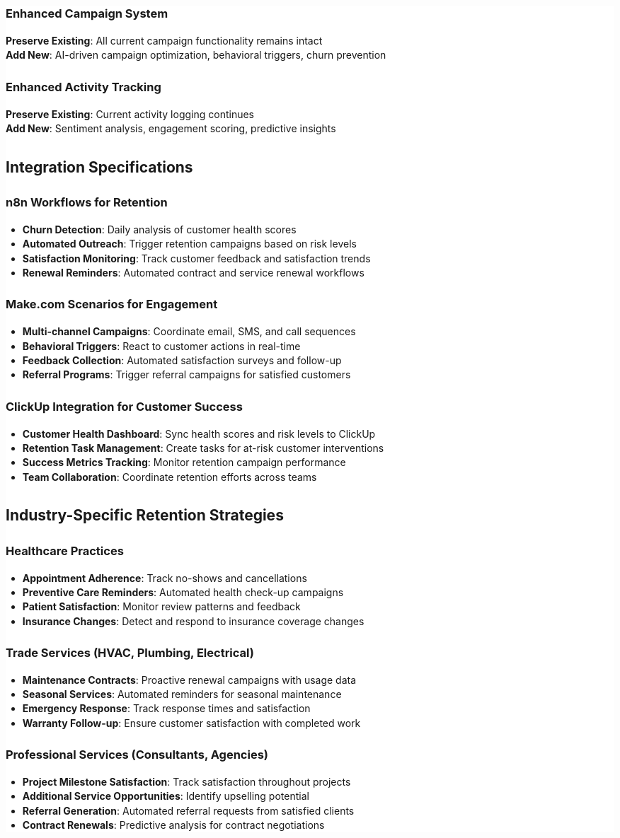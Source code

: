 ### Enhanced Campaign System
**Preserve Existing**: All current campaign functionality remains intact  
**Add New**: AI-driven campaign optimization, behavioral triggers, churn prevention

### Enhanced Activity Tracking
**Preserve Existing**: Current activity logging continues  
**Add New**: Sentiment analysis, engagement scoring, predictive insights

## Integration Specifications

### n8n Workflows for Retention
- **Churn Detection**: Daily analysis of customer health scores
- **Automated Outreach**: Trigger retention campaigns based on risk levels
- **Satisfaction Monitoring**: Track customer feedback and satisfaction trends
- **Renewal Reminders**: Automated contract and service renewal workflows

### Make.com Scenarios for Engagement
- **Multi-channel Campaigns**: Coordinate email, SMS, and call sequences
- **Behavioral Triggers**: React to customer actions in real-time
- **Feedback Collection**: Automated satisfaction surveys and follow-up
- **Referral Programs**: Trigger referral campaigns for satisfied customers

### ClickUp Integration for Customer Success
- **Customer Health Dashboard**: Sync health scores and risk levels to ClickUp
- **Retention Task Management**: Create tasks for at-risk customer interventions
- **Success Metrics Tracking**: Monitor retention campaign performance
- **Team Collaboration**: Coordinate retention efforts across teams

## Industry-Specific Retention Strategies

### Healthcare Practices
- **Appointment Adherence**: Track no-shows and cancellations
- **Preventive Care Reminders**: Automated health check-up campaigns
- **Patient Satisfaction**: Monitor review patterns and feedback
- **Insurance Changes**: Detect and respond to insurance coverage changes

### Trade Services (HVAC, Plumbing, Electrical)
- **Maintenance Contracts**: Proactive renewal campaigns with usage data
- **Seasonal Services**: Automated reminders for seasonal maintenance
- **Emergency Response**: Track response times and satisfaction
- **Warranty Follow-up**: Ensure customer satisfaction with completed work

### Professional Services (Consultants, Agencies)
- **Project Milestone Satisfaction**: Track satisfaction throughout projects
- **Additional Service Opportunities**: Identify upselling potential
- **Referral Generation**: Automated referral requests from satisfied clients
- **Contract Renewals**: Predictive analysis for contract negotiations
